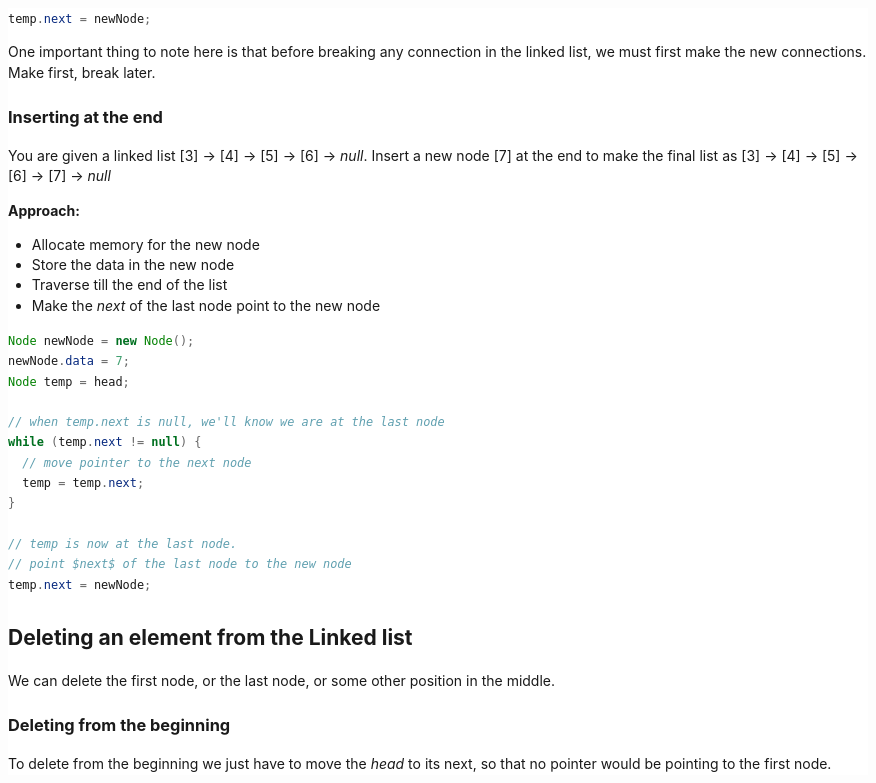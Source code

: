 ```java
temp.next = newNode;
```
</TabItem>
</Tabs>

One important thing to note here is that before breaking any connection in the linked list, we must first make the new connections. Make first, break later.

### Inserting at the end

You are given a linked list $[3]$ -> $[4]$ -> $[5]$ -> $[6]$ -> $null$. Insert a new node $[7]$ at the end to make the final list as $[3]$ -> $[4]$ -> $[5]$ -> $[6]$ -> $[7]$ -> $null$

**Approach:**

* Allocate memory for the new node
* Store the data in the new node
* Traverse till the end of the list
* Make the $next$ of the last node point to the new node

<Tabs>
<TabItem value="java" label="Java">

<SolutionAuthor name="@itsmenikhill"/>

```java
Node newNode = new Node();
newNode.data = 7;
Node temp = head;

// when temp.next is null, we'll know we are at the last node
while (temp.next != null) { 
  // move pointer to the next node
  temp = temp.next; 
}

// temp is now at the last node.
// point $next$ of the last node to the new node 
temp.next = newNode; 
``` 
</TabItem>
</Tabs>

## Deleting an element from the Linked list

We can delete the first node, or the last node, or some other position in the middle.

### Deleting from the beginning

To delete from the beginning we just have to move the $head$ to its next, so that no pointer would be pointing to the first node.

<Tabs>
<TabItem value="java" label="Java">
